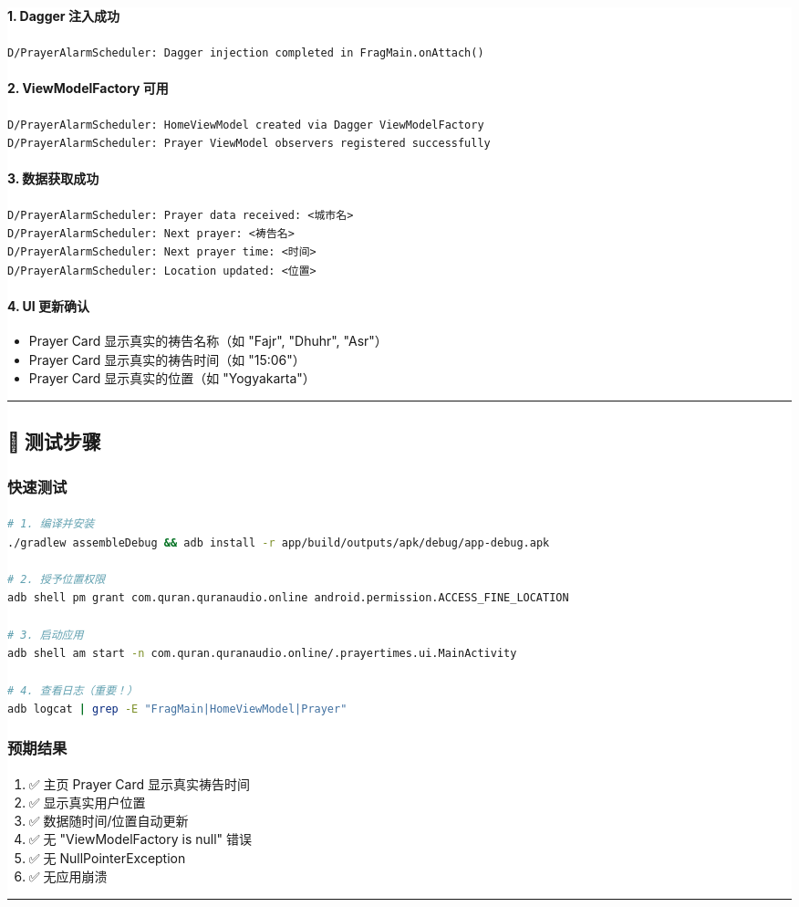 #### **1. Dagger 注入成功**
```
D/PrayerAlarmScheduler: Dagger injection completed in FragMain.onAttach()
```

#### **2. ViewModelFactory 可用**
```
D/PrayerAlarmScheduler: HomeViewModel created via Dagger ViewModelFactory
D/PrayerAlarmScheduler: Prayer ViewModel observers registered successfully
```

#### **3. 数据获取成功**
```
D/PrayerAlarmScheduler: Prayer data received: <城市名>
D/PrayerAlarmScheduler: Next prayer: <祷告名>
D/PrayerAlarmScheduler: Next prayer time: <时间>
D/PrayerAlarmScheduler: Location updated: <位置>
```

#### **4. UI 更新确认**
- Prayer Card 显示真实的祷告名称（如 "Fajr", "Dhuhr", "Asr"）
- Prayer Card 显示真实的祷告时间（如 "15:06"）
- Prayer Card 显示真实的位置（如 "Yogyakarta"）

---

## 🧪 测试步骤

### **快速测试**

```bash
# 1. 编译并安装
./gradlew assembleDebug && adb install -r app/build/outputs/apk/debug/app-debug.apk

# 2. 授予位置权限
adb shell pm grant com.quran.quranaudio.online android.permission.ACCESS_FINE_LOCATION

# 3. 启动应用
adb shell am start -n com.quran.quranaudio.online/.prayertimes.ui.MainActivity

# 4. 查看日志（重要！）
adb logcat | grep -E "FragMain|HomeViewModel|Prayer"
```

### **预期结果**
1. ✅ 主页 Prayer Card 显示真实祷告时间
2. ✅ 显示真实用户位置
3. ✅ 数据随时间/位置自动更新
4. ✅ 无 "ViewModelFactory is null" 错误
5. ✅ 无 NullPointerException
6. ✅ 无应用崩溃

---